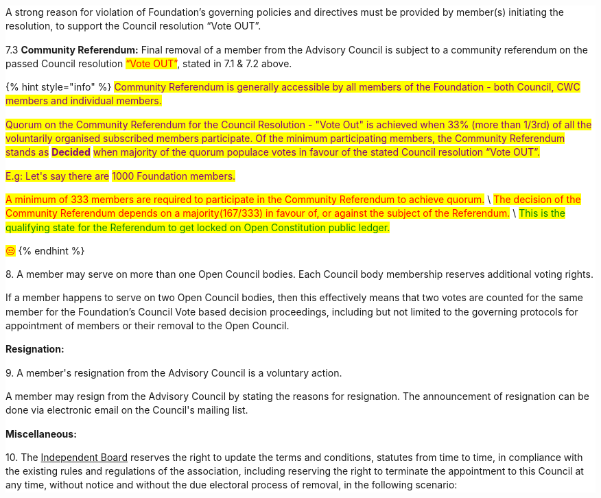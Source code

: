 A strong reason for violation of Foundation’s governing policies and directives must be provided by member(s) initiating the resolution, to support the Council resolution “Vote OUT”.&#x20;

7.3 **Community Referendum:** Final removal of a member from the Advisory Council is subject to a community referendum on the passed Council resolution <mark style="color:red;">“Vote OUT”</mark>, stated in 7.1 & 7.2 above.&#x20;

{% hint style="info" %}
<mark style="color:purple;">Community Referendum is generally accessible by all members of the Foundation - both Council, CWC members and individual members.</mark>&#x20;

<mark style="color:purple;">Quorum on the Community Referendum for the Council Resolution - "Vote Out" is achieved when 33% (more than 1/3rd) of all the voluntarily organised subscribed members participate. Of the minimum participating members, the Community Referendum stands as</mark> <mark style="color:purple;"></mark><mark style="color:purple;">**Decided**</mark> <mark style="color:purple;"></mark><mark style="color:purple;">when majority of the quorum populace votes in favour of the stated Council resolution “Vote OUT”.</mark>

<mark style="color:purple;">E.g: Let's say there are</mark> <mark style="color:purple;"></mark><mark style="color:purple;"><mark style="color:red;"><mark style="color:red;"></mark> <mark style="color:purple;"></mark><mark style="color:purple;">1000</mark> <mark style="color:purple;"></mark><mark style="color:purple;"><mark style="color:red;"><mark style="color:red;"></mark> <mark style="color:purple;"></mark><mark style="color:purple;">Foundation members.</mark> <mark style="color:purple;"></mark><mark style="color:purple;"><mark style="color:red;"><mark style="color:red;"></mark>&#x20;



<mark style="color:red;">A minimum of 333 members are required to participate in the Community Referendum to achieve quorum.</mark> \ <mark style="color:red;">The decision of the Community Referendum depends on a majority(167/333) in favour of, or against the subject of the Referendum.</mark> \ <mark style="color:purple;"></mark><mark style="color:green;">This is the qualifying state for the Referendum to get locked on Open Constitution public ledger.</mark>

<mark style="color:red;">😒</mark> &#x20;
{% endhint %}

8\. A member may serve on more than one Open Council bodies. Each Council body membership reserves additional voting rights.&#x20;

If a member happens to serve on two Open Council bodies, then this effectively means that two votes are counted for the same member for the Foundation’s Council Vote based decision proceedings, including but not limited to the governing protocols for appointment of members or their removal to the Open Council.

**Resignation:**

9\. A member's resignation from the Advisory Council is a voluntary action.&#x20;

A member may resign from the Advisory Council by stating the reasons for resignation. The announcement of resignation can be done via electronic email on the Council's mailing list.

**Miscellaneous:**

10\. The [Independent Board](../charters/independent-board.md) reserves the right to update the terms and conditions, statutes from time to time, in compliance with the existing rules and regulations of the association, including reserving the right to terminate the appointment to this Council at any time, without notice and without the due electoral process of removal, in the following scenario:
